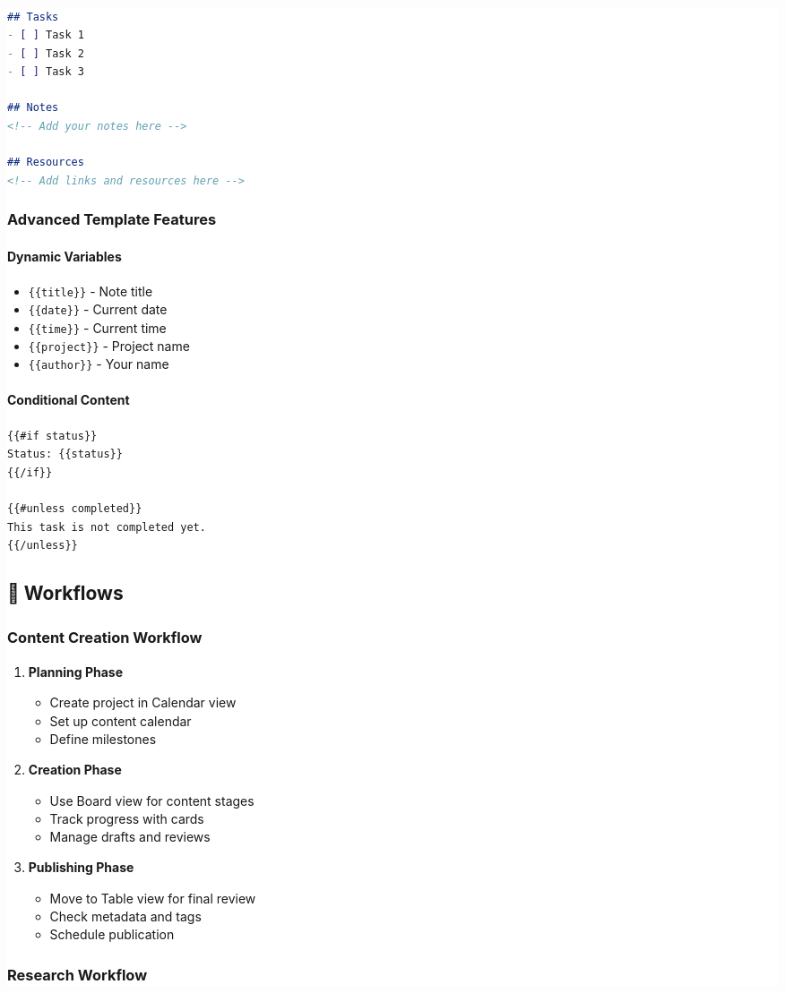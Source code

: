 ```markdown
## Tasks
- [ ] Task 1
- [ ] Task 2
- [ ] Task 3

## Notes
<!-- Add your notes here -->

## Resources
<!-- Add links and resources here -->
```

### Advanced Template Features

#### Dynamic Variables
- `{{title}}` - Note title
- `{{date}}` - Current date
- `{{time}}` - Current time
- `{{project}}` - Project name
- `{{author}}` - Your name

#### Conditional Content
```markdown
{{#if status}}
Status: {{status}}
{{/if}}

{{#unless completed}}
This task is not completed yet.
{{/unless}}
```

## 🔄 Workflows

### Content Creation Workflow

1. **Planning Phase**
   - Create project in Calendar view
   - Set up content calendar
   - Define milestones

2. **Creation Phase**
   - Use Board view for content stages
   - Track progress with cards
   - Manage drafts and reviews

3. **Publishing Phase**
   - Move to Table view for final review
   - Check metadata and tags
   - Schedule publication

### Research Workflow
